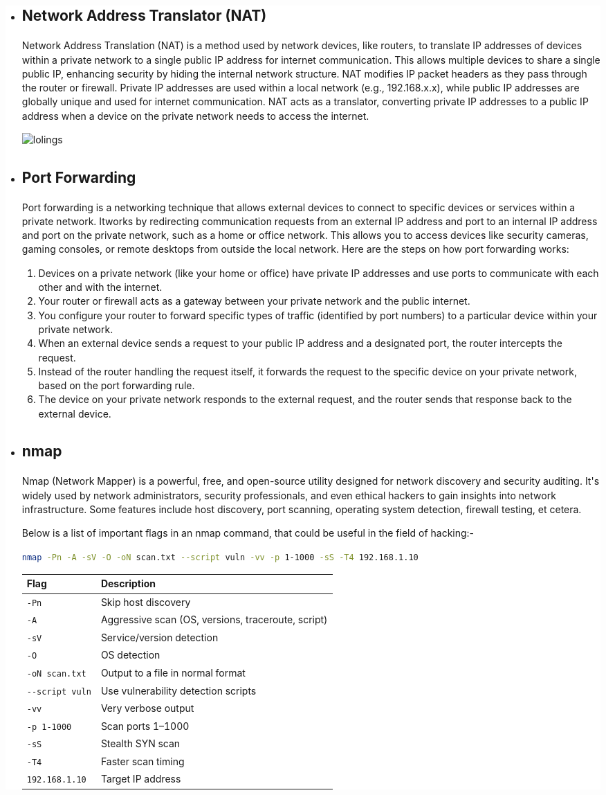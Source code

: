 - ## Network Address Translator (NAT)
  Network Address Translation (NAT) is a method used by network devices, like routers, to translate IP addresses of devices within a private network to a single public IP address for internet communication. This allows multiple devices to share a single public IP, enhancing security by hiding the internal network structure. NAT modifies IP packet headers as they pass through the router or firewall. Private IP addresses are used within a local network (e.g., 192.168.x.x), while public IP addresses are globally unique and used for internet communication. NAT acts as a translator, converting private IP addresses to a public IP address when a device on the private network needs to access the internet.

  ![lolings](https://github.com/user-attachments/assets/8bc5a81c-7155-41da-9d58-fccddc2092d5)
- ## Port Forwarding
  Port forwarding is a networking technique that allows external devices to connect to specific devices or services within a private network. Itworks by redirecting communication requests from an external IP address and port to an internal IP address and port on the private network, such as a home or office network. This allows you to access devices like security cameras, gaming consoles, or remote desktops from outside the local network. Here are the steps on how port forwarding works: <br>
  1. Devices on a private network (like your home or office) have private IP addresses and use ports to communicate with each other and with the internet.
  2. Your router or firewall acts as a gateway between your private network and the public internet.
  3. You configure your router to forward specific types of traffic (identified by port numbers) to a particular device within your private network.
  4. When an external device sends a request to your public IP address and a designated port, the router intercepts the request.
  5. Instead of the router handling the request itself, it forwards the request to the specific device on your private network, based on the port forwarding rule.
  6. The device on your private network responds to the external request, and the router sends that response back to the external device.
 
- ## nmap
  Nmap (Network Mapper) is a powerful, free, and open-source utility designed for network discovery and security auditing. It's widely used by network administrators, security professionals, and even ethical hackers to gain insights into network infrastructure. Some features include host discovery, port scanning, operating system detection, firewall testing, et cetera. <br>

  Below is a list of important flags in an nmap command, that could be useful in the field of hacking:-
  
  ```bash
  nmap -Pn -A -sV -O -oN scan.txt --script vuln -vv -p 1-1000 -sS -T4 192.168.1.10
  ```
  
  | Flag            | Description                                        |
  | --------------- | -------------------------------------------------- |
  | `-Pn`           | Skip host discovery                                |
  | `-A`            | Aggressive scan (OS, versions, traceroute, script) |
  | `-sV`           | Service/version detection                          |
  | `-O`            | OS detection                                       |
  | `-oN scan.txt`  | Output to a file in normal format                  |
  | `--script vuln` | Use vulnerability detection scripts                |
  | `-vv`           | Very verbose output                                |
  | `-p 1-1000`     | Scan ports 1–1000                                  |
  | `-sS`           | Stealth SYN scan                                   |
  | `-T4`           | Faster scan timing                                 |
  | `192.168.1.10`  | Target IP address                                  |
